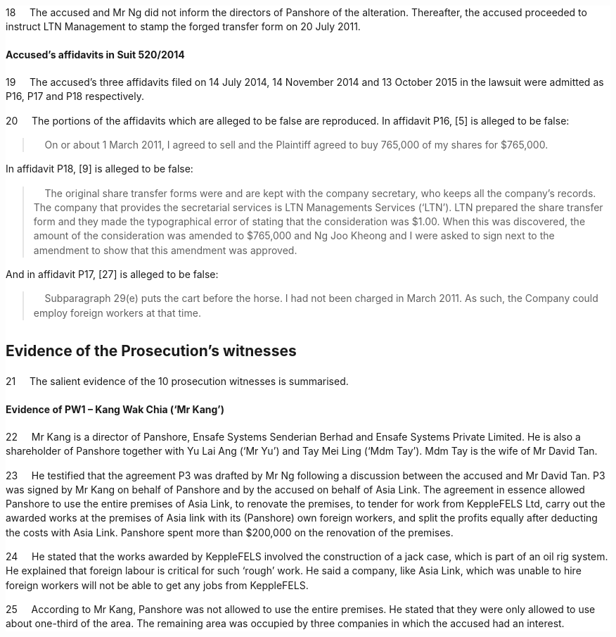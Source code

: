 18     The accused and Mr Ng did not inform the directors of Panshore of the alteration. Thereafter, the accused proceeded to instruct LTN Management to stamp the forged transfer form on 20 July 2011.

#### Accused’s affidavits in Suit 520/2014

19     The accused’s three affidavits filed on 14 July 2014, 14 November 2014 and 13 October 2015 in the lawsuit were admitted as P16, P17 and P18 respectively.

20     The portions of the affidavits which are alleged to be false are reproduced. In affidavit P16, \[5\] is alleged to be false:

>     On or about 1 March 2011, I agreed to sell and the Plaintiff agreed to buy 765,000 of my shares for $765,000.

In affidavit P18, \[9\] is alleged to be false:

>     The original share transfer forms were and are kept with the company secretary, who keeps all the company’s records. The company that provides the secretarial services is LTN Managements Services (‘LTN’). LTN prepared the share transfer form and they made the typographical error of stating that the consideration was $1.00. When this was discovered, the amount of the consideration was amended to $765,000 and Ng Joo Kheong and I were asked to sign next to the amendment to show that this amendment was approved.

And in affidavit P17, \[27\] is alleged to be false:

>     Subparagraph 29(e) puts the cart before the horse. I had not been charged in March 2011. As such, the Company could employ foreign workers at that time.

## Evidence of the Prosecution’s witnesses

21     The salient evidence of the 10 prosecution witnesses is summarised.

#### Evidence of PW1 – Kang Wak Chia (‘Mr Kang’)

22     Mr Kang is a director of Panshore, Ensafe Systems Senderian Berhad and Ensafe Systems Private Limited. He is also a shareholder of Panshore together with Yu Lai Ang (‘Mr Yu’) and Tay Mei Ling (‘Mdm Tay’). Mdm Tay is the wife of Mr David Tan.

23     He testified that the agreement P3 was drafted by Mr Ng following a discussion between the accused and Mr David Tan. P3 was signed by Mr Kang on behalf of Panshore and by the accused on behalf of Asia Link. The agreement in essence allowed Panshore to use the entire premises of Asia Link, to renovate the premises, to tender for work from KeppleFELS Ltd, carry out the awarded works at the premises of Asia link with its (Panshore) own foreign workers, and split the profits equally after deducting the costs with Asia Link. Panshore spent more than $200,000 on the renovation of the premises.

24     He stated that the works awarded by KeppleFELS involved the construction of a jack case, which is part of an oil rig system. He explained that foreign labour is critical for such ‘rough’ work. He said a company, like Asia Link, which was unable to hire foreign workers will not be able to get any jobs from KeppleFELS.

25     According to Mr Kang, Panshore was not allowed to use the entire premises. He stated that they were only allowed to use about one-third of the area. The remaining area was occupied by three companies in which the accused had an interest.


[^1]: NE 8 January 2020, pg 69 at lines 5-22
[^2]: NE 5 February 2020 at pg 12, lines 27-32 and pg 13, lines 1-2
[^3]: NE 5 February 2020 at pg 30, lines 6-31, pg 33 at lines 25-32 & pg 34, lines 1-5
[^4]: NE 31 August 2020 at pg 61, lines 15 to 23 & pg 62, line 9 to 19
[^5]: NE 7 January 2020, pg 61, lines 28-29.
[^6]: NE 15 September 2020 at pg 16, lines 11-12.
[^7]: NE 8 January 2020, pg 73, lines 15-19.
[^8]: NE 4 February 2020 at pg 9, lines 11-17.
[^9]: NE 5 February 2020 at pg 22, lines 20-24.
[^10]: NE 14 September 2020 at pg 14, lines 23-26.